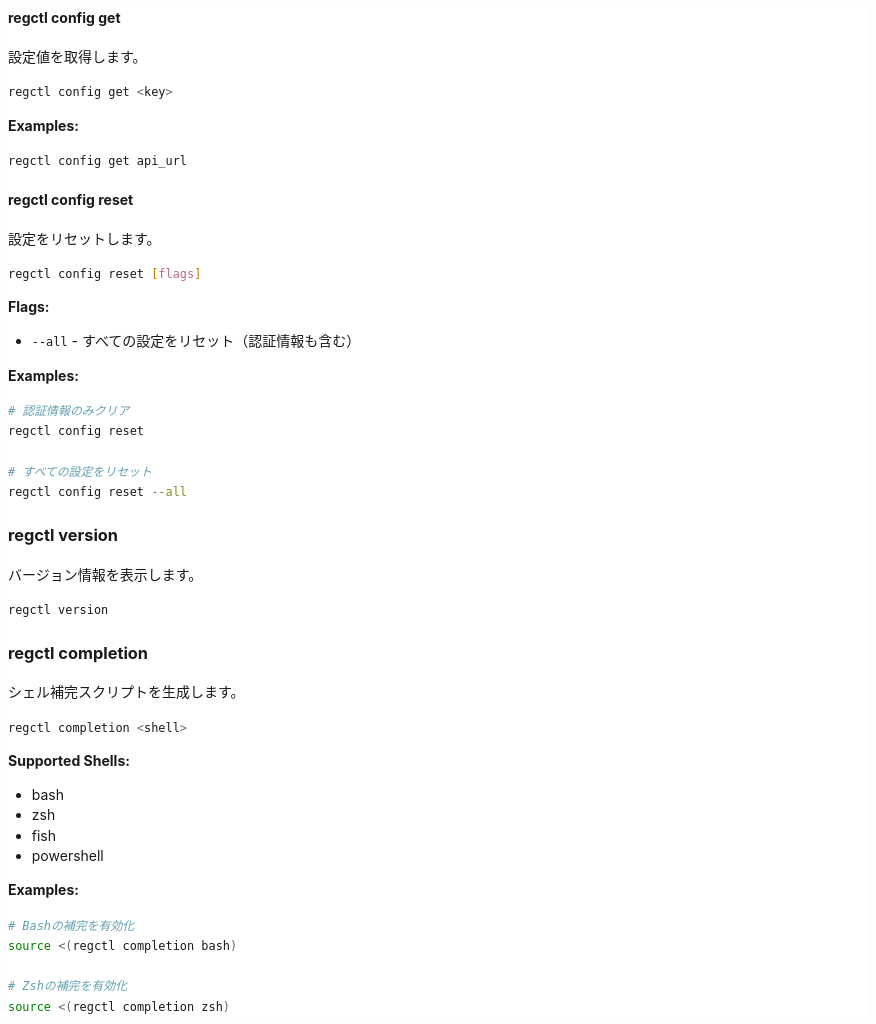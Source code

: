 #### regctl config get

設定値を取得します。

```bash
regctl config get <key>
```

**Examples:**
```bash
regctl config get api_url
```

#### regctl config reset

設定をリセットします。

```bash
regctl config reset [flags]
```

**Flags:**
- `--all` - すべての設定をリセット（認証情報も含む）

**Examples:**
```bash
# 認証情報のみクリア
regctl config reset

# すべての設定をリセット
regctl config reset --all
```

### regctl version

バージョン情報を表示します。

```bash
regctl version
```

### regctl completion

シェル補完スクリプトを生成します。

```bash
regctl completion <shell>
```

**Supported Shells:**
- bash
- zsh
- fish
- powershell

**Examples:**
```bash
# Bashの補完を有効化
source <(regctl completion bash)

# Zshの補完を有効化
source <(regctl completion zsh)
```
